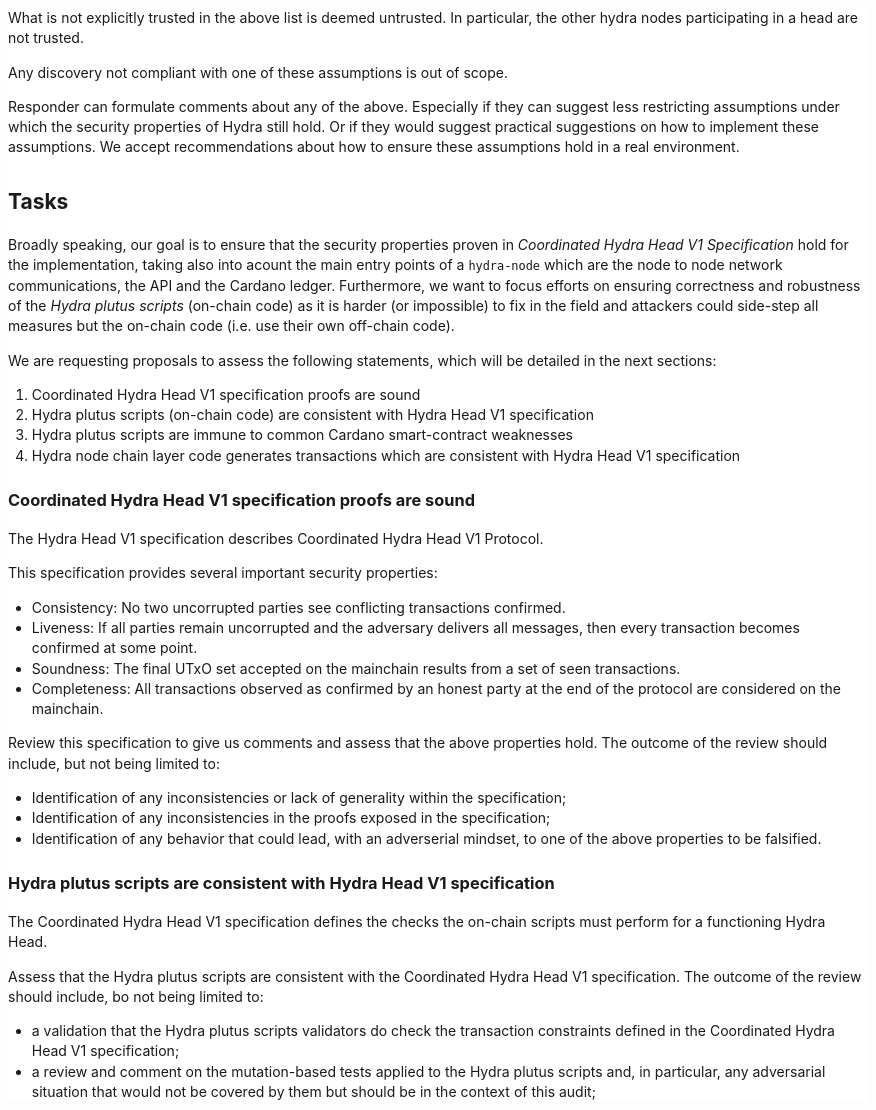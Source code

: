 What is not explicitly trusted in the above list is deemed untrusted. In particular, the other hydra nodes participating in a head are not trusted.

Any discovery not compliant with one of these assumptions is out of scope.

Responder can formulate comments about any of the above. Especially if they can suggest less restricting assumptions under which the security properties of Hydra still hold. Or if they would suggest practical suggestions on how to implement these assumptions. We accept recommendations about how to ensure these assumptions hold in a real environment.

## Tasks

Broadly speaking, our goal is to ensure that the security properties proven in _Coordinated Hydra Head V1 Specification_ hold for the implementation, taking also into acount the main entry points of a `hydra-node` which are the node to node network communications, the API and the Cardano ledger.
Furthermore, we want to focus efforts on ensuring correctness and robustness of the _Hydra plutus scripts_ (on-chain code) as it is harder (or impossible) to fix in the field and attackers could side-step all measures but the on-chain code (i.e. use their own off-chain code).

We are requesting proposals to assess the following statements, which will be detailed in the next sections:
1. Coordinated Hydra Head V1 specification proofs are sound
2. Hydra plutus scripts (on-chain code) are consistent with Hydra Head V1 specification
3. Hydra plutus scripts are immune to common Cardano smart-contract weaknesses
4. Hydra node chain layer code generates transactions which are consistent with Hydra Head V1 specification

### Coordinated Hydra Head V1 specification proofs are sound

The Hydra Head V1 specification describes Coordinated Hydra Head V1 Protocol.

This specification provides several important security properties:
* Consistency: No two uncorrupted parties see conflicting transactions confirmed.
* Liveness: If all parties remain uncorrupted and the adversary delivers all messages, then every transaction becomes confirmed at some point.
* Soundness: The final UTxO set accepted on the mainchain results from a set of seen transactions.
* Completeness: All transactions observed as confirmed by an honest party at the end of the protocol are considered on the mainchain.

Review this specification to give us comments and assess that the above properties hold.
The outcome of the review should include, but not being limited to:
* Identification of any inconsistencies or lack of generality within the specification;
* Identification of any inconsistencies in the proofs exposed in the specification;
* Identification of any behavior that could lead, with an adverserial mindset, to one of the above properties to be falsified.

### Hydra plutus scripts are consistent with Hydra Head V1 specification

The Coordinated Hydra Head V1 specification defines the checks the on-chain scripts must perform for a functioning Hydra Head.

Assess that the Hydra plutus scripts are consistent with the Coordinated Hydra Head V1 specification.
The outcome of the review should include, bo not being limited to:
* a validation that the Hydra plutus scripts validators do check the transaction constraints defined in the Coordinated Hydra Head V1 specification;
* a review and comment on the mutation-based tests applied to the Hydra plutus scripts and, in particular, any adversarial situation that would not be covered by them but should be in the context of this audit;
